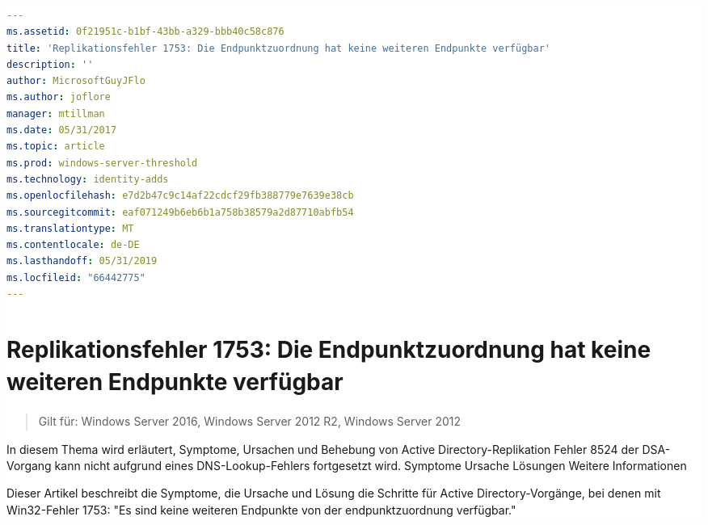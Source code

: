 ```yaml
---
ms.assetid: 0f21951c-b1bf-43bb-a329-bbb40c58c876
title: 'Replikationsfehler 1753: Die Endpunktzuordnung hat keine weiteren Endpunkte verfügbar'
description: ''
author: MicrosoftGuyJFlo
ms.author: joflore
manager: mtillman
ms.date: 05/31/2017
ms.topic: article
ms.prod: windows-server-threshold
ms.technology: identity-adds
ms.openlocfilehash: e7d2b47c9c14af22cdcf29fb388779e7639e38cb
ms.sourcegitcommit: eaf071249b6eb6b1a758b38579a2d87710abfb54
ms.translationtype: MT
ms.contentlocale: de-DE
ms.lasthandoff: 05/31/2019
ms.locfileid: "66442775"
---
```

# <a name="replication-error-1753-there-are-no-more-endpoints-available-from-the-endpoint-mapper"></a>Replikationsfehler 1753: Die Endpunktzuordnung hat keine weiteren Endpunkte verfügbar

>Gilt für: Windows Server 2016, Windows Server 2012 R2, Windows Server 2012


<developerConceptualDocument xmlns="https://ddue.schemas.microsoft.com/authoring/2003/5" xmlns:xlink="https://www.w3.org/1999/xlink" xmlns:xsi="https://www.w3.org/2001/XMLSchema-instance" xsi:schemaLocation="https://ddue.schemas.microsoft.com/authoring/2003/5 http://clixdevr3.blob.core.windows.net/ddueschema/developer.xsd"> <introduction>
    <para>In diesem Thema wird erläutert, Symptome, Ursachen und Behebung von Active Directory-Replikation Fehler 8524 der DSA-Vorgang kann nicht aufgrund eines DNS-Lookup-Fehlers fortgesetzt wird.</para>
    <list class="bullet">
      <listItem>
        <para>
          <link xlink:href="f7022f0d-0099-410c-8178-c654e624bc42#BKMK_Symptoms">Symptome</link>
        </para>
      </listItem> <listItem>
        <para>
          <link xlink:href="f7022f0d-0099-410c-8178-c654e624bc42#BKMK_Cause">Ursache</link>
        </para>
      </listItem> <listItem>
        <para>
          <link xlink:href="f7022f0d-0099-410c-8178-c654e624bc42#BKMK_Resolutions">Lösungen</link>
        </para>
      </listItem> <listItem>
        <para>
          <link xlink:href="f7022f0d-0099-410c-8178-c654e624bc42#BKMK_MoreInfo">Weitere Informationen</link>
        </para>
      </listItem>
    </list>
  </introduction>
  <section address="BKMK_Symptoms">
    <title>Symptome</title>
    <content>
      <para>Dieser Artikel beschreibt die Symptome, die Ursache und Lösung die Schritte für Active Directory-Vorgänge, bei denen mit Win32-Fehler 1753: &quot;Es sind keine weiteren Endpunkte von der endpunktzuordnung verfügbar.&quot;</para>
      <list class="ordered">
        <listItem>
